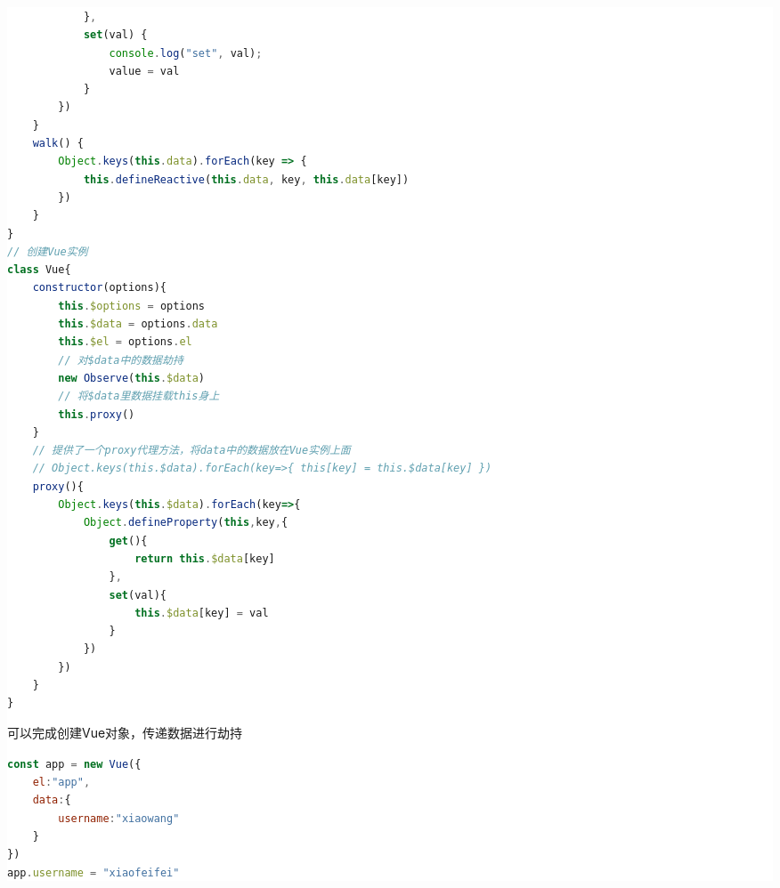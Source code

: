 ```js
            },
            set(val) {
                console.log("set", val);
                value = val
            }
        })
    }
    walk() {
        Object.keys(this.data).forEach(key => {
            this.defineReactive(this.data, key, this.data[key])
        })
    }
}
// 创建Vue实例
class Vue{
    constructor(options){
        this.$options = options
        this.$data = options.data
        this.$el = options.el
        // 对$data中的数据劫持
        new Observe(this.$data)
        // 将$data里数据挂载this身上
        this.proxy()
    }
    // 提供了一个proxy代理方法，将data中的数据放在Vue实例上面
    // Object.keys(this.$data).forEach(key=>{ this[key] = this.$data[key] })
    proxy(){
        Object.keys(this.$data).forEach(key=>{
            Object.defineProperty(this,key,{
                get(){
                    return this.$data[key]
                },
                set(val){
                    this.$data[key] = val
                }
            })
        })
    }
}
```

可以完成创建Vue对象，传递数据进行劫持

```js
const app = new Vue({
    el:"app",
    data:{
        username:"xiaowang"
    }
})
app.username = "xiaofeifei"
```
